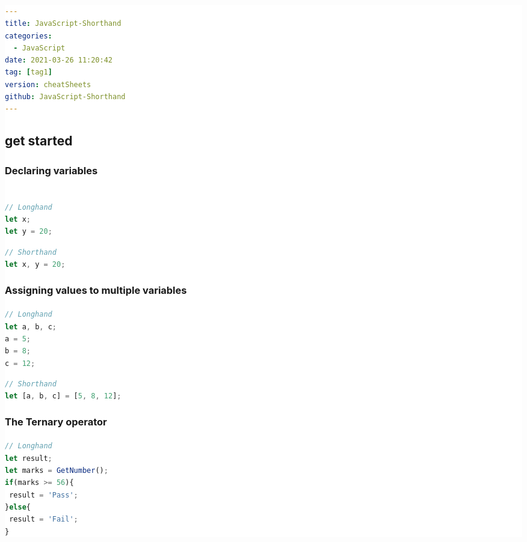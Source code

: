 ```yaml
---
title: JavaScript-Shorthand
categories: 
  - JavaScript
date: 2021-03-26 11:20:42
tag: [tag1]
version: cheatSheets
github: JavaScript-Shorthand
---
```



## get started

### Declaring variables
```js

// Longhand
let x;   
let y = 20;   
```

```js
// Shorthand
let x, y = 20;   
```

### Assigning values to multiple variables

```js
// Longhand
let a, b, c; 
a = 5; 
b = 8; 
c = 12;
```

```js
// Shorthand
let [a, b, c] = [5, 8, 12];
```

### The Ternary operator

```js
// Longhand
let result; 
let marks = GetNumber(); 
if(marks >= 56){
 result = 'Pass'; 
}else{ 
 result = 'Fail'; 
} 
```
